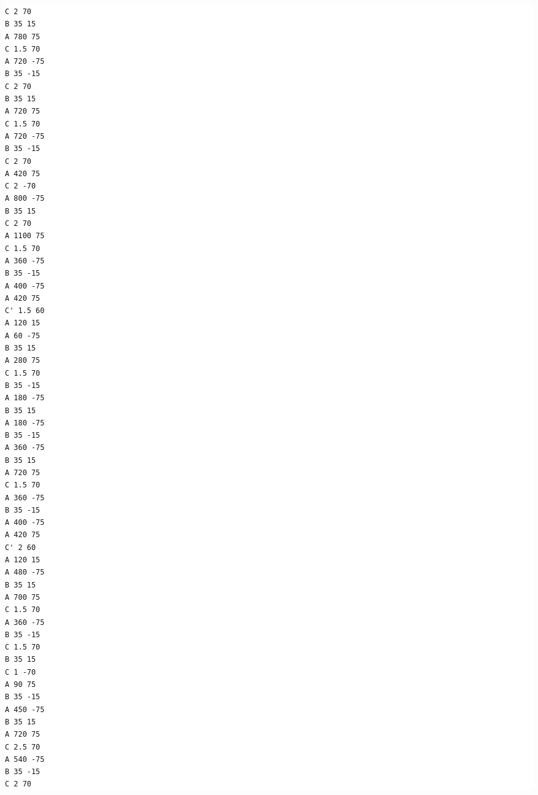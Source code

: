 ```
C 2 70
B 35 15
A 780 75
C 1.5 70
A 720 -75
B 35 -15
C 2 70
B 35 15
A 720 75
C 1.5 70
A 720 -75
B 35 -15
C 2 70
A 420 75
C 2 -70
A 800 -75
B 35 15
C 2 70
A 1100 75
C 1.5 70
A 360 -75
B 35 -15
A 400 -75
A 420 75
C' 1.5 60
A 120 15
A 60 -75
B 35 15
A 280 75
C 1.5 70
B 35 -15
A 180 -75
B 35 15
A 180 -75
B 35 -15
A 360 -75
B 35 15
A 720 75
C 1.5 70
A 360 -75
B 35 -15
A 400 -75
A 420 75
C' 2 60
A 120 15
A 480 -75
B 35 15
A 700 75
C 1.5 70
A 360 -75
B 35 -15
C 1.5 70
B 35 15
C 1 -70
A 90 75
B 35 -15
A 450 -75
B 35 15
A 720 75
C 2.5 70
A 540 -75
B 35 -15
C 2 70
```